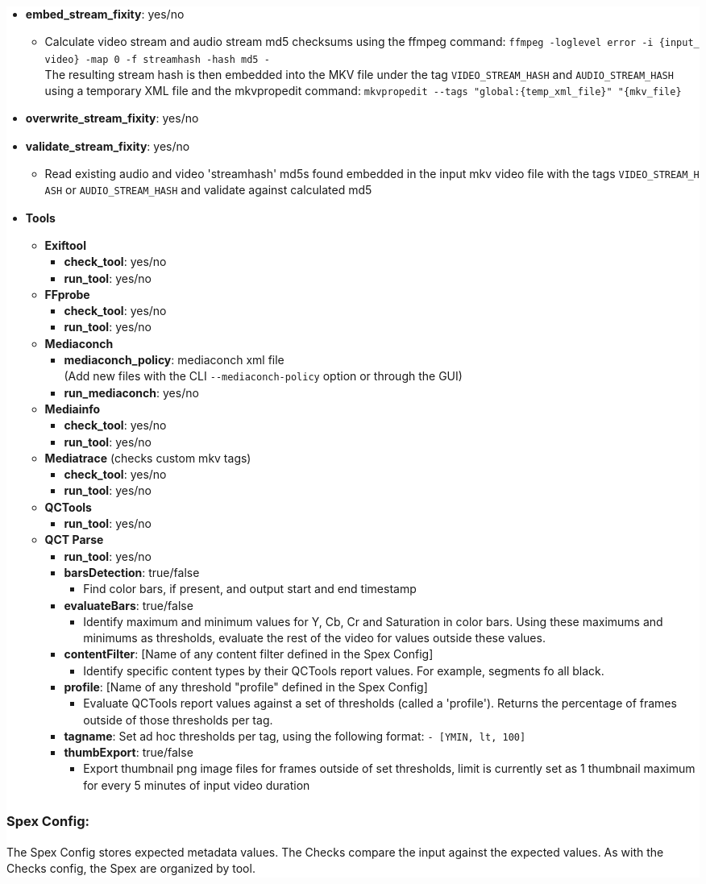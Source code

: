    - **embed_stream_fixity**: yes/no    
      - Calculate video stream and audio stream md5 checksums using the ffmpeg command: `ffmpeg -loglevel error -i {input_video} -map 0 -f streamhash -hash md5 - `    
      The resulting stream hash is then embedded into the MKV file under the tag `VIDEO_STREAM_HASH` and `AUDIO_STREAM_HASH` using a temporary XML file and the mkvpropedit command: `mkvpropedit --tags "global:{temp_xml_file}" "{mkv_file}`    

   - **overwrite_stream_fixity**: yes/no
   - **validate_stream_fixity**: yes/no
      - Read existing audio and video 'streamhash' md5s found embedded in the input mkv video file with the tags `VIDEO_STREAM_HASH` or `AUDIO_STREAM_HASH` and validate against calculated md5

- **Tools**
   - **Exiftool**
      - **check_tool**: yes/no
      - **run_tool**: yes/no
   - **FFprobe**
      - **check_tool**: yes/no
      - **run_tool**: yes/no
   - **Mediaconch**
      - **mediaconch_policy**: mediaconch xml file   
         (Add new files with the   CLI `--mediaconch-policy` option or through the GUI)
      - **run_mediaconch**: yes/no
   - **Mediainfo**
      - **check_tool**: yes/no
      - **run_tool**: yes/no
   - **Mediatrace** (checks custom mkv tags)
      - **check_tool**: yes/no
      - **run_tool**: yes/no
   - **QCTools**
      - **run_tool**: yes/no
   - **QCT Parse** 
      - **run_tool**: yes/no
      - **barsDetection**: true/false
         - Find color bars, if present, and output start and end timestamp
      - **evaluateBars**: true/false
         - Identify maximum and minimum values for Y, Cb, Cr and Saturation in color bars. Using these maximums and minimums as thresholds, evaluate the rest of the video for values outside these values.
      - **contentFilter**: [Name of any content filter defined in the Spex Config]
         - Identify specific content types by their QCTools report values. For example, segments fo all black. 
      - **profile**: [Name of any threshold "profile" defined in the Spex Config]
         - Evaluate QCTools report values against a set of thresholds (called a 'profile'). Returns the percentage of frames outside of those thresholds per tag.
      - **tagname**: Set ad hoc thresholds per tag, using the following format: ` - [YMIN, lt, 100] `
      - **thumbExport**: true/false
         - Export thumbnail png image files for frames outside of set thresholds, limit is currently set as 1 thumbnail maximum for every 5 minutes of input video duration 
           
### Spex Config:
The Spex Config stores expected metadata values. The Checks compare the input against the expected values. As with the Checks config, the Spex are organized by tool.    
    
